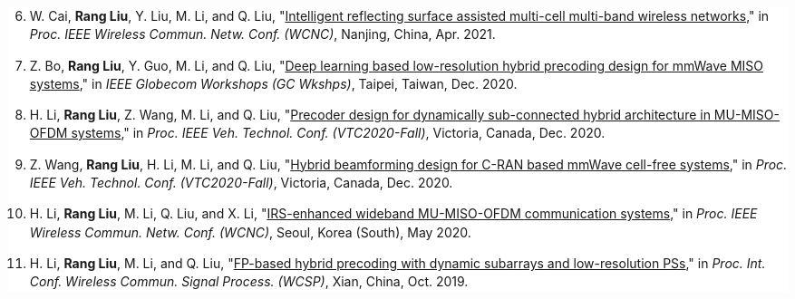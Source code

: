 
6.	W. Cai, **Rang Liu**, Y. Liu, M. Li, and Q. Liu, "[Intelligent reflecting surface assisted multi-cell multi-band wireless networks](https://ieeexplore.ieee.org/document/9417342)," in *Proc. IEEE Wireless Commun. Netw. Conf. (WCNC)*, Nanjing, China, Apr. 2021.


5.	Z. Bo, **Rang Liu**, Y. Guo, M. Li, and Q. Liu, "[Deep learning based low-resolution hybrid precoding design for mmWave MISO systems](https://ieeexplore.ieee.org/document/9367486)," in *IEEE Globecom Workshops (GC Wkshps)*, Taipei, Taiwan, Dec. 2020.


4.	H. Li, **Rang Liu**, Z. Wang, M. Li, and Q. Liu, "[Precoder design for dynamically sub-connected hybrid architecture in MU-MISO-OFDM systems](https://ieeexplore.ieee.org/document/9348551)," in *Proc. IEEE Veh. Technol. Conf. (VTC2020-Fall)*, Victoria, Canada, Dec. 2020.


3.	Z. Wang, **Rang Liu**, H. Li, M. Li, and Q. Liu, "[Hybrid beamforming design for C-RAN based mmWave cell-free systems](https://ieeexplore.ieee.org/document/9348506)," in *Proc. IEEE Veh. Technol. Conf. (VTC2020-Fall)*, Victoria, Canada, Dec. 2020.


2.	H. Li, **Rang Liu**, M. Li, Q. Liu, and X. Li, "[IRS-enhanced wideband MU-MISO-OFDM communication systems](https://ieeexplore.ieee.org/document/9120639)," in *Proc. IEEE Wireless Commun. Netw. Conf. (WCNC)*, Seoul, Korea (South), May 2020.


1.	H. Li, **Rang Liu**, M. Li, and Q. Liu, "[FP-based hybrid precoding with dynamic subarrays and low-resolution PSs](https://ieeexplore.ieee.org/document/8928111)," in *Proc. Int. Conf. Wireless Commun. Signal Process. (WCSP)*, Xian, China, Oct. 2019.

 
